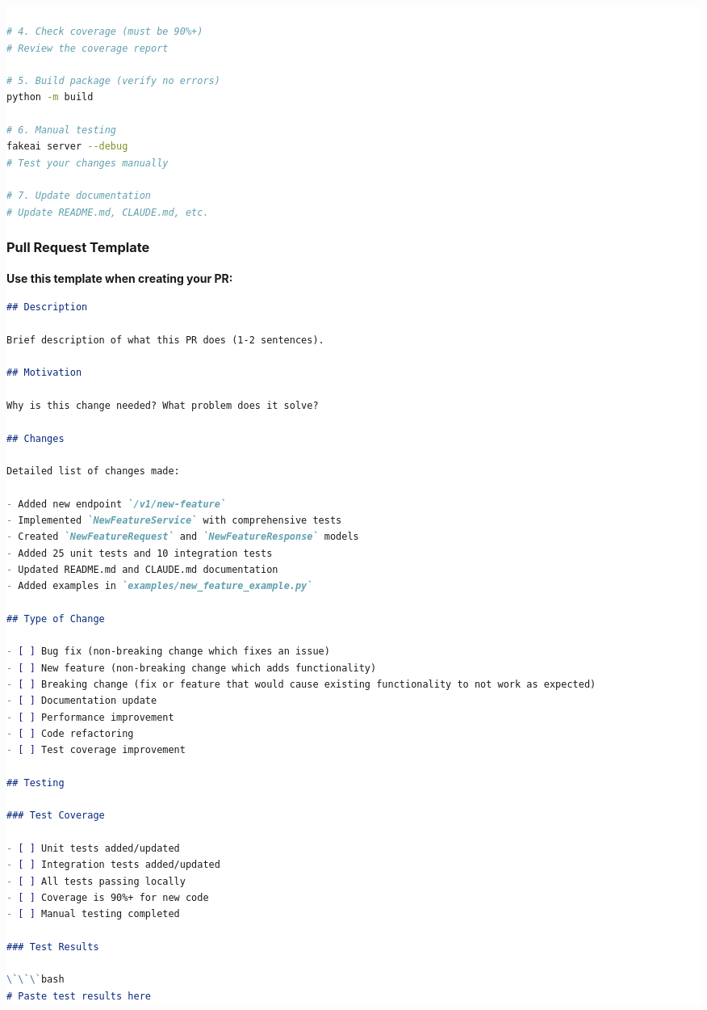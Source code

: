 ```bash

# 4. Check coverage (must be 90%+)
# Review the coverage report

# 5. Build package (verify no errors)
python -m build

# 6. Manual testing
fakeai server --debug
# Test your changes manually

# 7. Update documentation
# Update README.md, CLAUDE.md, etc.
```

### Pull Request Template

**Use this template when creating your PR:**

```markdown
## Description

Brief description of what this PR does (1-2 sentences).

## Motivation

Why is this change needed? What problem does it solve?

## Changes

Detailed list of changes made:

- Added new endpoint `/v1/new-feature`
- Implemented `NewFeatureService` with comprehensive tests
- Created `NewFeatureRequest` and `NewFeatureResponse` models
- Added 25 unit tests and 10 integration tests
- Updated README.md and CLAUDE.md documentation
- Added examples in `examples/new_feature_example.py`

## Type of Change

- [ ] Bug fix (non-breaking change which fixes an issue)
- [ ] New feature (non-breaking change which adds functionality)
- [ ] Breaking change (fix or feature that would cause existing functionality to not work as expected)
- [ ] Documentation update
- [ ] Performance improvement
- [ ] Code refactoring
- [ ] Test coverage improvement

## Testing

### Test Coverage

- [ ] Unit tests added/updated
- [ ] Integration tests added/updated
- [ ] All tests passing locally
- [ ] Coverage is 90%+ for new code
- [ ] Manual testing completed

### Test Results

\`\`\`bash
# Paste test results here
```